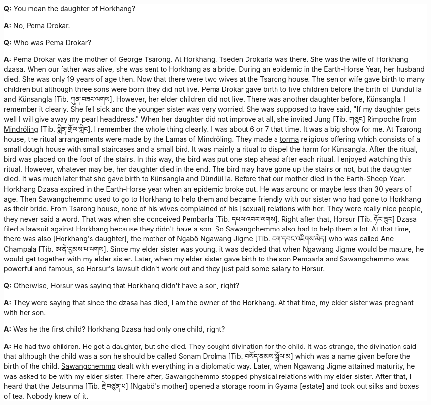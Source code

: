 **Q:**  You mean the daughter of Horkhang?   

**A:**  No, Pema Drokar.   

**Q:**  Who was Pema Drokar?   

**A:**  Pema Drokar was the mother of George Tsarong. At Horkhang, Tseden Drokarla was there. She was the wife of Horkhang dzasa. When our father was alive, she was sent to Horkhang as a bride. During an epidemic in the Earth-Horse Year, her husband died. She was only 19 years of age then. Now that there were two wives at the Tsarong house. The senior wife gave birth to many children but although three sons were born they did not live. Pema Drokar gave birth to five children before the birth of Dündül la and Künsangla [Tib. ཀུན་བཟང་ལགས]. However, her elder children did not live. There was another daughter before, Künsangla. I remember it clearly. She fell sick and the younger sister was very worried. She was supposed to have said, "If my daughter gets well I will give away my pearl headdress." When her daughter did not improve at all, she invited Jung [Tib. གཅུང] Rimpoche from <a href="#" data-tooltip="[tib. སྨིན་གྲོལ་གླིང]** A famous Nyingma Monastery.">Mindröling</a> [Tib. སྨིན་གྲོལ་གླིང]. I remember the whole thing clearly. I was about 6 or 7 that time. It was a big show for me. At Tsarong house, the ritual arrangements were made by the Lamas of Mindröling. They made a <a href="#" data-tooltip="[tib. གཏོར་མ]** A ritual offering made from tsamba and water.">torma</a> religious offering which consists of a small dough house with small staircases and a small bird. It was mainly a ritual to dispel the harm for Künsangla. After the ritual, bird was placed on the foot of the stairs. In this way, the bird was put one step ahead after each ritual. I enjoyed watching this ritual. However, whatever may be, her daughter died in the end. The bird may have gone up the stairs or not, but the daughter died. It was much later that she gave birth to Künsangla and Dündül la. Before that our mother died in the Earth-Sheep Year. Horkhang Dzasa expired in the Earth-Horse year when an epidemic broke out. He was around or maybe less than 30 years of age. Then <a href="#" data-tooltip="[tib. ས་དབང་ཆེན་མོ]** One of the heads of the Kashag [bka&#x27; shag] or Council of Ministers. Sawangchemmo was also a term of address for a Kalön/Shape.">Sawangchemmo</a> used to go to Horkhang to help them and became friendly with our sister who had gone to Horkhang as their bride. From Tsarong house, none of his wives complained of his [sexual] relations with her. They were really nice people, they never said a word. That was when she conceived Pembarla [Tib. དཔལ་འབར་ལགས]. Right after that, Horsur [Tib. ཧོར་ཟུར] Dzasa filed a lawsuit against Horkhang because they didn't have a son. So Sawangchemmo also had to help them a lot. At that time, there was also [Horkhang's daughter], the mother of Ngabö Ngawang Jigme [Tib. ངག་དབང་འཇིགས་མེད] who was called Ane Champala [Tib. ཨ་ནེ་བྱམས་པ་ལགས]. Since my elder sister was young, it was decided that when Ngawang Jigme would be mature, he would get together with my elder sister. Later, when my elder sister gave birth to the son Pembarla and Sawangchemmo was powerful and famous, so Horsur's lawsuit didn't work out and they just paid some salary to Horsur.   

**Q:**  Otherwise, Horsur was saying that Horkhang didn't have a son, right?   

**A:**  They were saying that since the <a href="#" data-tooltip="[tib. རྫ་ས]** 1. A high rank in the Tibetan government. 2. A top manager-like official for the labrang of important incarnate lamas, especially those who in the past had served as regents of Tibet.">dzasa</a> has died, I am the owner of the Horkhang. At that time, my elder sister was pregnant with her son.   

**A:**  Was he the first child? Horkhang Dzasa had only one child, right?   

**A:**  He had two children. He got a daughter, but she died. They sought divination for the child. It was strange, the divination said that although the child was a son he should be called Sonam Drolma [Tib. བསོད་ནམས་སྒྲོལ་མ] which was a name given before the birth of the child. <a href="#" data-tooltip="[tib. ས་དབང་ཆེན་མོ]** One of the heads of the Kashag [bka&#x27; shag] or Council of Ministers. Sawangchemmo was also a term of address for a Kalön/Shape.">Sawangchemmo</a> dealt with everything in a diplomatic way. Later, when Ngawang Jigme attained maturity, he was asked to be with my elder sister. There after, Sawangchemmo stopped physical relations with my elder sister. After that, I heard that the Jetsunma [Tib. རྗེ་བཙུན་པ] [Ngabö's mother] opened a storage room in Gyama [estate] and took out silks and boxes of tea. Nobody knew of it.   
